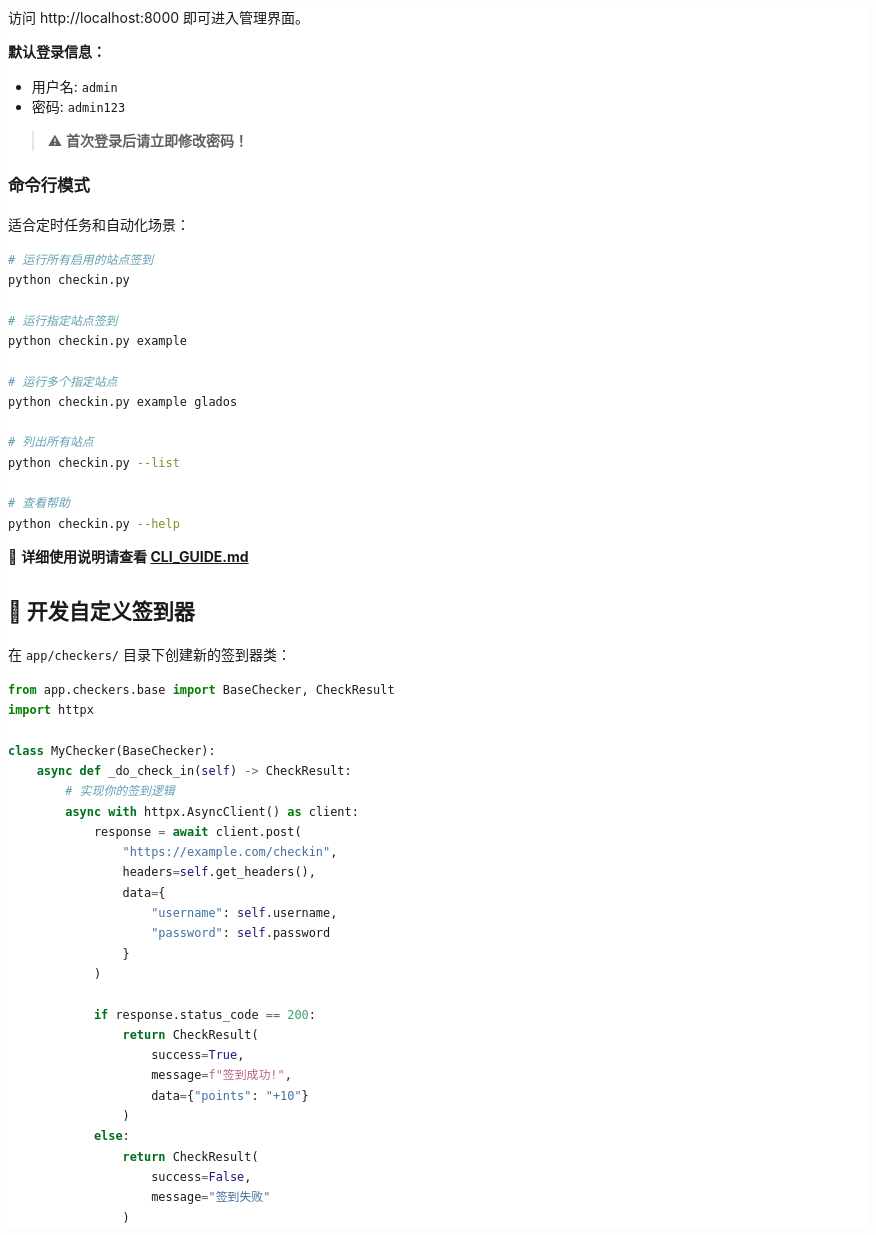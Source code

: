 访问 http://localhost:8000 即可进入管理界面。

**默认登录信息：**
- 用户名: `admin`
- 密码: `admin123`

> ⚠️ **首次登录后请立即修改密码！**

### 命令行模式

适合定时任务和自动化场景：

```bash
# 运行所有启用的站点签到
python checkin.py

# 运行指定站点签到
python checkin.py example

# 运行多个指定站点
python checkin.py example glados

# 列出所有站点
python checkin.py --list

# 查看帮助
python checkin.py --help
```

📖 **详细使用说明请查看 [CLI_GUIDE.md](CLI_GUIDE.md)**

## 🎯 开发自定义签到器

在 `app/checkers/` 目录下创建新的签到器类：

```python
from app.checkers.base import BaseChecker, CheckResult
import httpx

class MyChecker(BaseChecker):
    async def _do_check_in(self) -> CheckResult:
        # 实现你的签到逻辑
        async with httpx.AsyncClient() as client:
            response = await client.post(
                "https://example.com/checkin",
                headers=self.get_headers(),
                data={
                    "username": self.username,
                    "password": self.password
                }
            )
            
            if response.status_code == 200:
                return CheckResult(
                    success=True,
                    message=f"签到成功!",
                    data={"points": "+10"}
                )
            else:
                return CheckResult(
                    success=False,
                    message="签到失败"
                )
```
